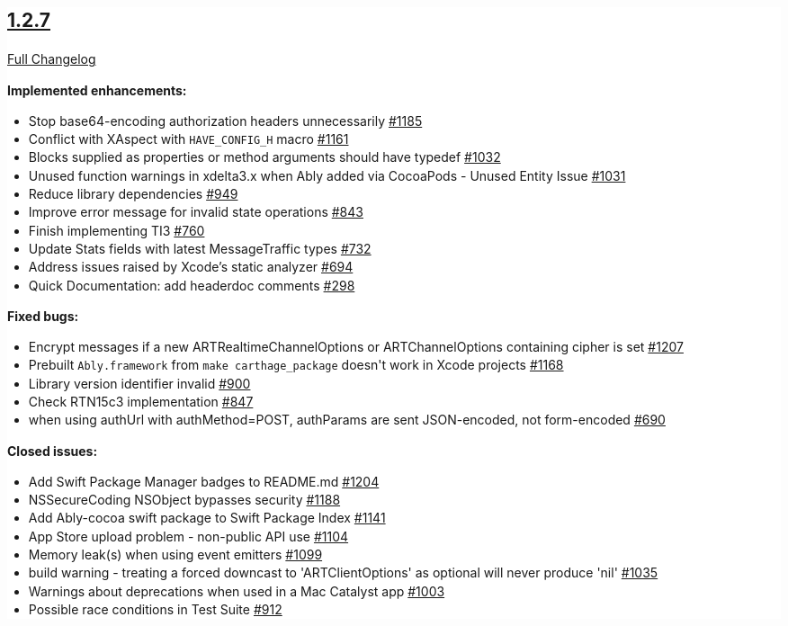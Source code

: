 
## [1.2.7](https://github.com/ably/ably-cocoa/tree/1.2.7)

[Full Changelog](https://github.com/ably/ably-cocoa/compare/1.2.6...1.2.7)

**Implemented enhancements:**

- Stop base64-encoding authorization headers unnecessarily [\#1185](https://github.com/ably/ably-cocoa/issues/1185)
- Conflict with XAspect with `HAVE_CONFIG_H` macro [\#1161](https://github.com/ably/ably-cocoa/issues/1161)
- Blocks supplied as properties or method arguments should have typedef [\#1032](https://github.com/ably/ably-cocoa/issues/1032)
- Unused function warnings in xdelta3.x when Ably added via CocoaPods - Unused Entity Issue [\#1031](https://github.com/ably/ably-cocoa/issues/1031)
- Reduce library dependencies [\#949](https://github.com/ably/ably-cocoa/issues/949)
- Improve error message for invalid state operations [\#843](https://github.com/ably/ably-cocoa/issues/843)
- Finish implementing TI3 [\#760](https://github.com/ably/ably-cocoa/issues/760)
- Update Stats fields with latest MessageTraffic types [\#732](https://github.com/ably/ably-cocoa/issues/732)
- Address issues raised by Xcode’s static analyzer [\#694](https://github.com/ably/ably-cocoa/issues/694)
- Quick Documentation: add headerdoc comments [\#298](https://github.com/ably/ably-cocoa/issues/298)

**Fixed bugs:**

- Encrypt messages if a new ARTRealtimeChannelOptions or ARTChannelOptions containing cipher is set [\#1207](https://github.com/ably/ably-cocoa/issues/1207)
- Prebuilt `Ably.framework` from `make carthage_package` doesn't work in Xcode projects [\#1168](https://github.com/ably/ably-cocoa/issues/1168)
- Library version identifier invalid [\#900](https://github.com/ably/ably-cocoa/issues/900)
- Check RTN15c3 implementation [\#847](https://github.com/ably/ably-cocoa/issues/847)
- when using authUrl with authMethod=POST, authParams are sent JSON-encoded, not form-encoded [\#690](https://github.com/ably/ably-cocoa/issues/690)

**Closed issues:**

- Add Swift Package Manager badges to README.md [\#1204](https://github.com/ably/ably-cocoa/issues/1204)
- NSSecureCoding NSObject bypasses security [\#1188](https://github.com/ably/ably-cocoa/issues/1188)
- Add Ably-cocoa swift package to Swift Package Index [\#1141](https://github.com/ably/ably-cocoa/issues/1141)
- App Store upload problem - non-public API use [\#1104](https://github.com/ably/ably-cocoa/issues/1104)
- Memory leak\(s\) when using event emitters [\#1099](https://github.com/ably/ably-cocoa/issues/1099)
- build warning - treating a forced downcast to 'ARTClientOptions' as optional will never produce 'nil' [\#1035](https://github.com/ably/ably-cocoa/issues/1035)
- Warnings about deprecations when used in a Mac Catalyst app [\#1003](https://github.com/ably/ably-cocoa/issues/1003)
- Possible race conditions in Test Suite [\#912](https://github.com/ably/ably-cocoa/issues/912)
